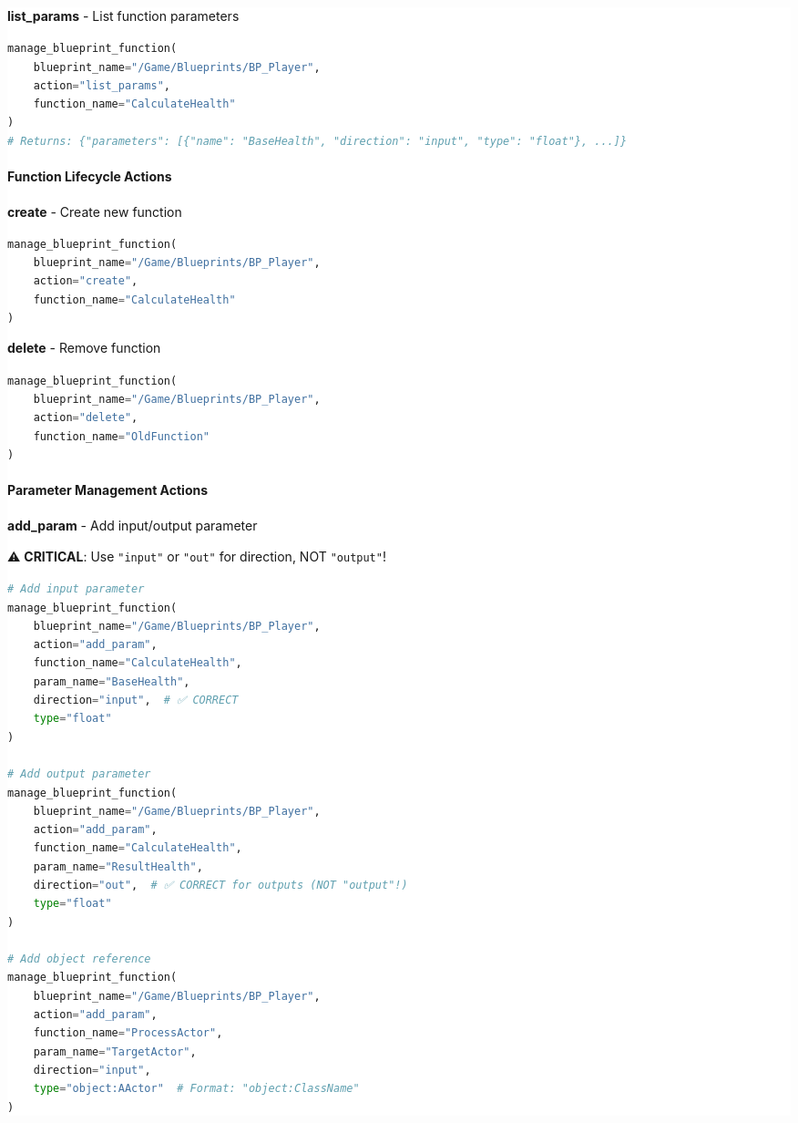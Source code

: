 **list_params** - List function parameters
```python
manage_blueprint_function(
    blueprint_name="/Game/Blueprints/BP_Player",
    action="list_params",
    function_name="CalculateHealth"
)
# Returns: {"parameters": [{"name": "BaseHealth", "direction": "input", "type": "float"}, ...]}
```

#### Function Lifecycle Actions

**create** - Create new function
```python
manage_blueprint_function(
    blueprint_name="/Game/Blueprints/BP_Player",
    action="create",
    function_name="CalculateHealth"
)
```

**delete** - Remove function
```python
manage_blueprint_function(
    blueprint_name="/Game/Blueprints/BP_Player",
    action="delete",
    function_name="OldFunction"
)
```

#### Parameter Management Actions

**add_param** - Add input/output parameter

⚠️ **CRITICAL**: Use `"input"` or `"out"` for direction, NOT `"output"`!

```python
# Add input parameter
manage_blueprint_function(
    blueprint_name="/Game/Blueprints/BP_Player",
    action="add_param",
    function_name="CalculateHealth",
    param_name="BaseHealth",
    direction="input",  # ✅ CORRECT
    type="float"
)

# Add output parameter
manage_blueprint_function(
    blueprint_name="/Game/Blueprints/BP_Player",
    action="add_param",
    function_name="CalculateHealth",
    param_name="ResultHealth",
    direction="out",  # ✅ CORRECT for outputs (NOT "output"!)
    type="float"
)

# Add object reference
manage_blueprint_function(
    blueprint_name="/Game/Blueprints/BP_Player",
    action="add_param",
    function_name="ProcessActor",
    param_name="TargetActor",
    direction="input",
    type="object:AActor"  # Format: "object:ClassName"
)
```
